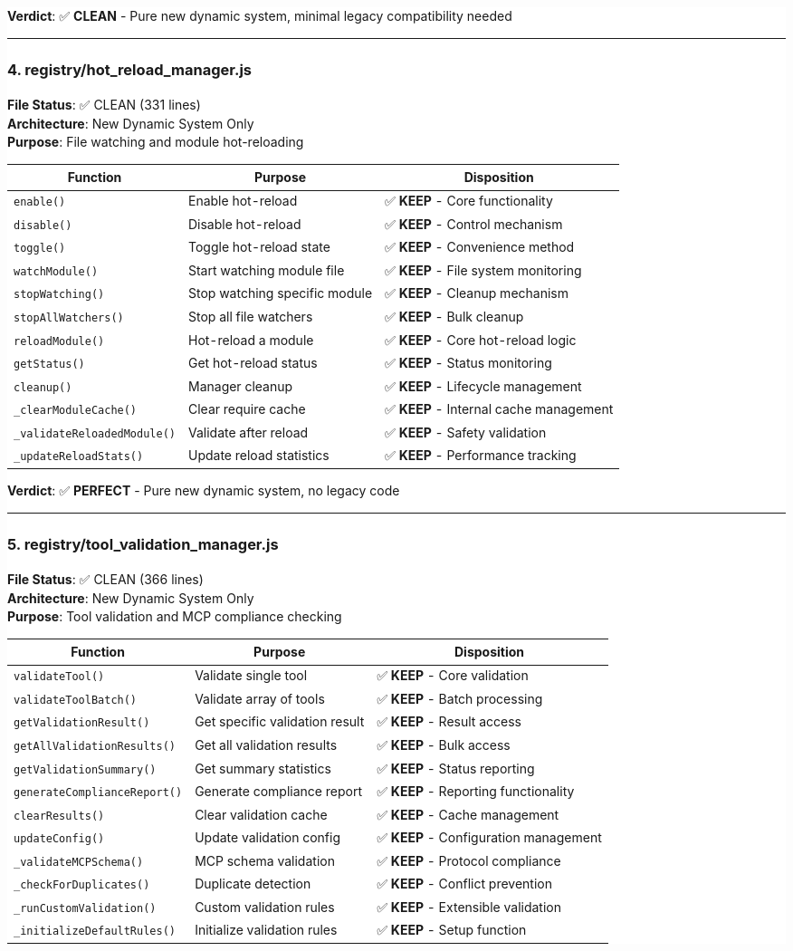 **Verdict**: ✅ **CLEAN** - Pure new dynamic system, minimal legacy compatibility needed

---

### 4. registry/hot_reload_manager.js

**File Status**: ✅ CLEAN (331 lines)  
**Architecture**: New Dynamic System Only  
**Purpose**: File watching and module hot-reloading

| Function                    | Purpose                       | Disposition                             |
| --------------------------- | ----------------------------- | --------------------------------------- |
| `enable()`                  | Enable hot-reload             | ✅ **KEEP** - Core functionality        |
| `disable()`                 | Disable hot-reload            | ✅ **KEEP** - Control mechanism         |
| `toggle()`                  | Toggle hot-reload state       | ✅ **KEEP** - Convenience method        |
| `watchModule()`             | Start watching module file    | ✅ **KEEP** - File system monitoring    |
| `stopWatching()`            | Stop watching specific module | ✅ **KEEP** - Cleanup mechanism         |
| `stopAllWatchers()`         | Stop all file watchers        | ✅ **KEEP** - Bulk cleanup              |
| `reloadModule()`            | Hot-reload a module           | ✅ **KEEP** - Core hot-reload logic     |
| `getStatus()`               | Get hot-reload status         | ✅ **KEEP** - Status monitoring         |
| `cleanup()`                 | Manager cleanup               | ✅ **KEEP** - Lifecycle management      |
| `_clearModuleCache()`       | Clear require cache           | ✅ **KEEP** - Internal cache management |
| `_validateReloadedModule()` | Validate after reload         | ✅ **KEEP** - Safety validation         |
| `_updateReloadStats()`      | Update reload statistics      | ✅ **KEEP** - Performance tracking      |

**Verdict**: ✅ **PERFECT** - Pure new dynamic system, no legacy code

---

### 5. registry/tool_validation_manager.js

**File Status**: ✅ CLEAN (366 lines)  
**Architecture**: New Dynamic System Only  
**Purpose**: Tool validation and MCP compliance checking

| Function                     | Purpose                        | Disposition                            |
| ---------------------------- | ------------------------------ | -------------------------------------- |
| `validateTool()`             | Validate single tool           | ✅ **KEEP** - Core validation          |
| `validateToolBatch()`        | Validate array of tools        | ✅ **KEEP** - Batch processing         |
| `getValidationResult()`      | Get specific validation result | ✅ **KEEP** - Result access            |
| `getAllValidationResults()`  | Get all validation results     | ✅ **KEEP** - Bulk access              |
| `getValidationSummary()`     | Get summary statistics         | ✅ **KEEP** - Status reporting         |
| `generateComplianceReport()` | Generate compliance report     | ✅ **KEEP** - Reporting functionality  |
| `clearResults()`             | Clear validation cache         | ✅ **KEEP** - Cache management         |
| `updateConfig()`             | Update validation config       | ✅ **KEEP** - Configuration management |
| `_validateMCPSchema()`       | MCP schema validation          | ✅ **KEEP** - Protocol compliance      |
| `_checkForDuplicates()`      | Duplicate detection            | ✅ **KEEP** - Conflict prevention      |
| `_runCustomValidation()`     | Custom validation rules        | ✅ **KEEP** - Extensible validation    |
| `_initializeDefaultRules()`  | Initialize validation rules    | ✅ **KEEP** - Setup function           |
